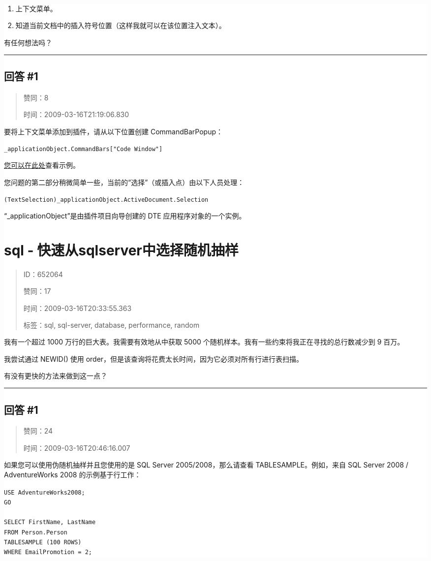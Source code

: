 1.  上下文菜单。

2.  知道当前文档中的插入符号位置（这样我就可以在该位置注入文本）。

有任何想法吗？

* * *

## 回答 #1

> 赞同：8
> 
> 时间：2009-03-16T21:19:06.830

要将上下文菜单添加到插件，请从以下位置创建 CommandBarPopup：

```
_applicationObject.CommandBars["Code Window"] 
```

[您可以在此处](http://www.codeproject.com/KB/macros/addingmenuitems.aspx)查看示例。

您问题的第二部分稍微简单一些，当前的“选择”（或插入点）由以下人员处理：

```
(TextSelection)_applicationObject.ActiveDocument.Selection 
```

“_applicationObject”是由插件项目向导创建的 DTE 应用程序对象的一个​​实例。

# sql - 快速从sqlserver中选择随机抽样

> ID：652064
> 
> 赞同：17
> 
> 时间：2009-03-16T20:33:55.363
> 
> 标签：sql, sql-server, database, performance, random

我有一个超过 1000 万行的巨大表。我需要有效地从中获取 5000 个随机样本。我有一些约束将我正在寻找的总行数减少到 9 百万。

我尝试通过 NEWID() 使用 order，但是该查询将花费太长时间，因为它必须对所有行进行表扫描。

有没有更快的方法来做到这一点？

* * *

## 回答 #1

> 赞同：24
> 
> 时间：2009-03-16T20:46:16.007

如果您可以使用伪随机抽样并且您使用的是 SQL Server 2005/2008，那么请查看 TABLESAMPLE。例如，来自 SQL Server 2008 / AdventureWorks 2008 的示例基于行工作：

```
USE AdventureWorks2008; 
GO 

SELECT FirstName, LastName
FROM Person.Person 
TABLESAMPLE (100 ROWS)
WHERE EmailPromotion = 2; 
```
